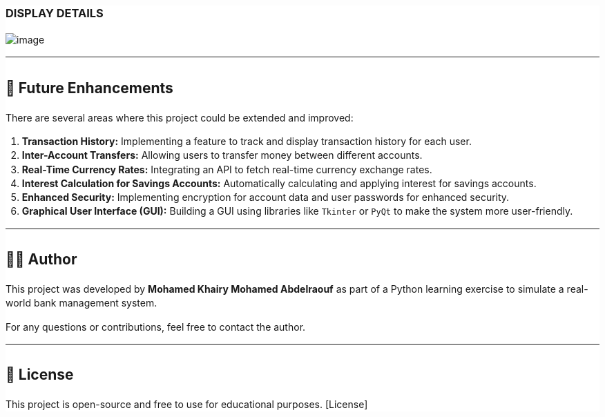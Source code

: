 ### DISPLAY DETAILS
![image](https://github.com/user-attachments/assets/74a4761f-aadd-4b95-b9a4-0b1a0bd9ddd2)




---

## 🔮 Future Enhancements

There are several areas where this project could be extended and improved:
1. **Transaction History:** Implementing a feature to track and display transaction history for each user.
2. **Inter-Account Transfers:** Allowing users to transfer money between different accounts.
3. **Real-Time Currency Rates:** Integrating an API to fetch real-time currency exchange rates.
4. **Interest Calculation for Savings Accounts:** Automatically calculating and applying interest for savings accounts.
5. **Enhanced Security:** Implementing encryption for account data and user passwords for enhanced security.
6. **Graphical User Interface (GUI):** Building a GUI using libraries like `Tkinter` or `PyQt` to make the system more user-friendly.

---

## 👨‍💻 Author

This project was developed by **Mohamed Khairy Mohamed Abdelraouf** as part of a Python learning exercise to simulate a real-world bank management system.

For any questions or contributions, feel free to contact the author.

---

## 📜 License

This project is open-source and free to use for educational purposes. [License]




